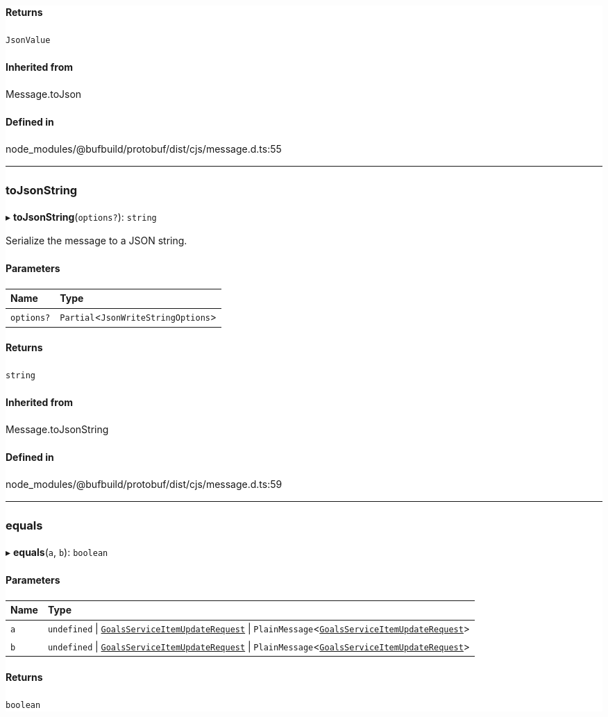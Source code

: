#### Returns

`JsonValue`

#### Inherited from

Message.toJson

#### Defined in

node_modules/@bufbuild/protobuf/dist/cjs/message.d.ts:55

___

### toJsonString

▸ **toJsonString**(`options?`): `string`

Serialize the message to a JSON string.

#### Parameters

| Name | Type |
| :------ | :------ |
| `options?` | `Partial`\<`JsonWriteStringOptions`\> |

#### Returns

`string`

#### Inherited from

Message.toJsonString

#### Defined in

node_modules/@bufbuild/protobuf/dist/cjs/message.d.ts:59

___

### equals

▸ **equals**(`a`, `b`): `boolean`

#### Parameters

| Name | Type |
| :------ | :------ |
| `a` | `undefined` \| [`GoalsServiceItemUpdateRequest`](GoalsServiceItemUpdateRequest.md) \| `PlainMessage`\<[`GoalsServiceItemUpdateRequest`](GoalsServiceItemUpdateRequest.md)\> |
| `b` | `undefined` \| [`GoalsServiceItemUpdateRequest`](GoalsServiceItemUpdateRequest.md) \| `PlainMessage`\<[`GoalsServiceItemUpdateRequest`](GoalsServiceItemUpdateRequest.md)\> |

#### Returns

`boolean`
